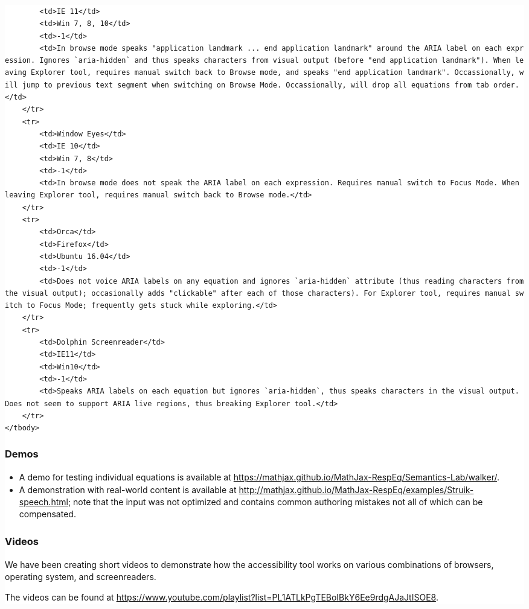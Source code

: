             <td>IE 11</td>
            <td>Win 7, 8, 10</td>
            <td>-1</td>
            <td>In browse mode speaks "application landmark ... end application landmark" around the ARIA label on each expression. Ignores `aria-hidden` and thus speaks characters from visual output (before "end application landmark"). When leaving Explorer tool, requires manual switch back to Browse mode, and speaks "end application landmark". Occassionally, will jump to previous text segment when switching on Browse Mode. Occassionally, will drop all equations from tab order.</td>
        </tr>
        <tr>
            <td>Window Eyes</td>
            <td>IE 10</td>
            <td>Win 7, 8</td>
            <td>-1</td>
            <td>In browse mode does not speak the ARIA label on each expression. Requires manual switch to Focus Mode. When leaving Explorer tool, requires manual switch back to Browse mode.</td>
        </tr>
        <tr>
            <td>Orca</td>
            <td>Firefox</td>
            <td>Ubuntu 16.04</td>
            <td>-1</td>
            <td>Does not voice ARIA labels on any equation and ignores `aria-hidden` attribute (thus reading characters from the visual output); occasionally adds "clickable" after each of those characters). For Explorer tool, requires manual switch to Focus Mode; frequently gets stuck while exploring.</td>
        </tr>
        <tr>
            <td>Dolphin Screenreader</td>
            <td>IE11</td>
            <td>Win10</td>
            <td>-1</td>
            <td>Speaks ARIA labels on each equation but ignores `aria-hidden`, thus speaks characters in the visual output. Does not seem to support ARIA live regions, thus breaking Explorer tool.</td>
        </tr>
    </tbody>
</table>


### Demos

* A demo for testing individual equations is available at https://mathjax.github.io/MathJax-RespEq/Semantics-Lab/walker/.
* A demonstration with real-world content is available at http://mathjax.github.io/MathJax-RespEq/examples/Struik-speech.html; note that the input was not optimized and contains common authoring mistakes not all of which can be compensated.

### Videos

We have been creating short videos to demonstrate how the accessibility tool works on various combinations of browsers, operating system, and screenreaders.

The videos can be found at https://www.youtube.com/playlist?list=PL1ATLkPgTEBoIBkY6Ee9rdgAJaJtISOE8.
